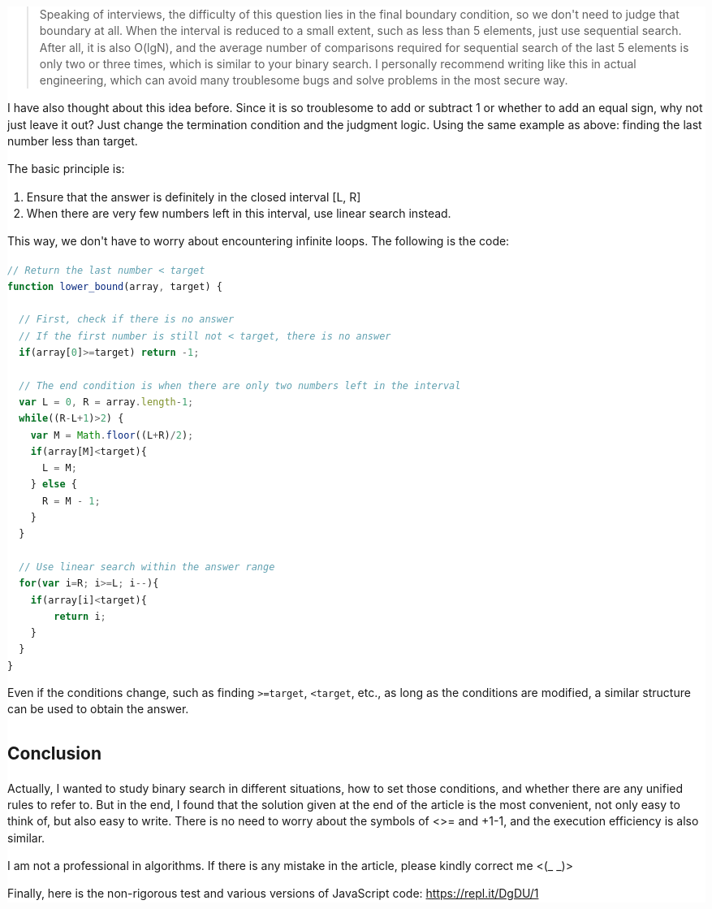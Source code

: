 > Speaking of interviews, the difficulty of this question lies in the final boundary condition, so we don't need to judge that boundary at all. When the interval is reduced to a small extent, such as less than 5 elements, just use sequential search. After all, it is also O(lgN), and the average number of comparisons required for sequential search of the last 5 elements is only two or three times, which is similar to your binary search. I personally recommend writing like this in actual engineering, which can avoid many troublesome bugs and solve problems in the most secure way.

I have also thought about this idea before. Since it is so troublesome to add or subtract 1 or whether to add an equal sign, why not just leave it out? Just change the termination condition and the judgment logic. Using the same example as above: finding the last number less than target.

The basic principle is:

1. Ensure that the answer is definitely in the closed interval [L, R]
2. When there are very few numbers left in this interval, use linear search instead.

This way, we don't have to worry about encountering infinite loops. The following is the code:

``` javascript
// Return the last number < target
function lower_bound(array, target) {
	
  // First, check if there is no answer
  // If the first number is still not < target, there is no answer
  if(array[0]>=target) return -1;
  
  // The end condition is when there are only two numbers left in the interval
  var L = 0, R = array.length-1;
  while((R-L+1)>2) {
    var M = Math.floor((L+R)/2);
    if(array[M]<target){
      L = M;
    } else {
      R = M - 1;
    }
  }
  
  // Use linear search within the answer range
  for(var i=R; i>=L; i--){
  	if(array[i]<target){
  		return i;
  	}
  }	
}
```

Even if the conditions change, such as finding `>=target`, `<target`, etc., as long as the conditions are modified, a similar structure can be used to obtain the answer.

## Conclusion
Actually, I wanted to study binary search in different situations, how to set those conditions, and whether there are any unified rules to refer to. But in the end, I found that the solution given at the end of the article is the most convenient, not only easy to think of, but also easy to write. There is no need to worry about the symbols of <>= and +1-1, and the execution efficiency is also similar.

I am not a professional in algorithms. If there is any mistake in the article, please kindly correct me <(_ _)>

Finally, here is the non-rigorous test and various versions of JavaScript code: https://repl.it/DgDU/1
